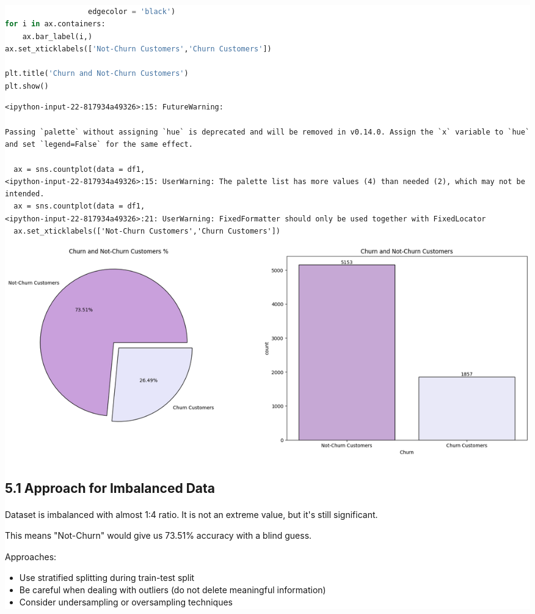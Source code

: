 ```python
                   edgecolor = 'black')
for i in ax.containers:
    ax.bar_label(i,)
ax.set_xticklabels(['Not-Churn Customers','Churn Customers'])

plt.title('Churn and Not-Churn Customers')
plt.show()
```

    <ipython-input-22-817934a49326>:15: FutureWarning: 
    
    Passing `palette` without assigning `hue` is deprecated and will be removed in v0.14.0. Assign the `x` variable to `hue` and set `legend=False` for the same effect.
    
      ax = sns.countplot(data = df1,
    <ipython-input-22-817934a49326>:15: UserWarning: The palette list has more values (4) than needed (2), which may not be intended.
      ax = sns.countplot(data = df1,
    <ipython-input-22-817934a49326>:21: UserWarning: FixedFormatter should only be used together with FixedLocator
      ax.set_xticklabels(['Not-Churn Customers','Churn Customers'])


![Customer Churn Prediction](/img/posts/Churn-Prediction-Wei_CHENG/output_55_1.png)
    
    


<a id="5.1"></a>
## 5.1 Approach for Imbalanced Data

Dataset is imbalanced with almost 1:4 ratio. It is not an extreme value, but it's still significant.

This means "Not-Churn" would give us 73.51% accuracy with a blind guess.

Approaches:
- Use stratified splitting during train-test split
- Be careful when dealing with outliers (do not delete meaningful information)
- Consider undersampling or oversampling techniques

